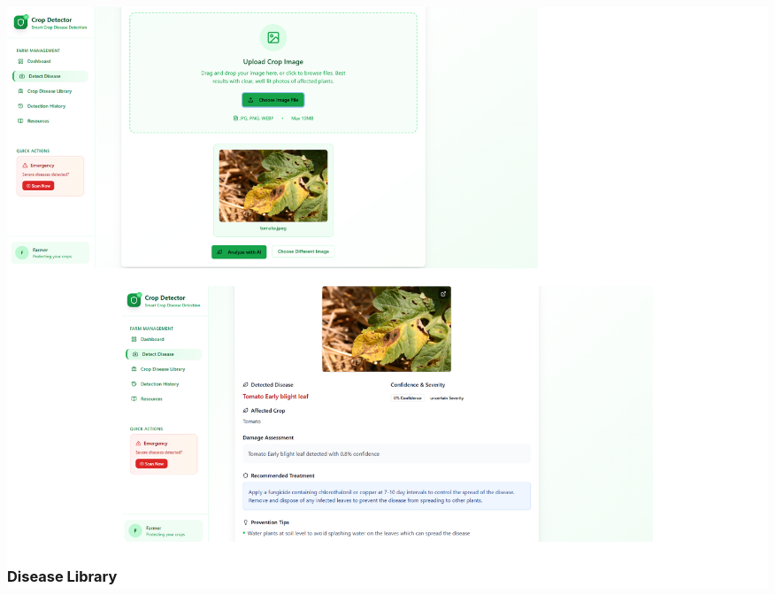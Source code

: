   <img src="./crop-guard-ai/docs/images/upload.png" alt="Disease Detection Demo" width="600">
</p>

<p align="center">
  <img src="./crop-guard-ai/docs/images/detector.png" alt="Disease Detection Demo" width="600">
</p>

### Disease Library
<p align="center">